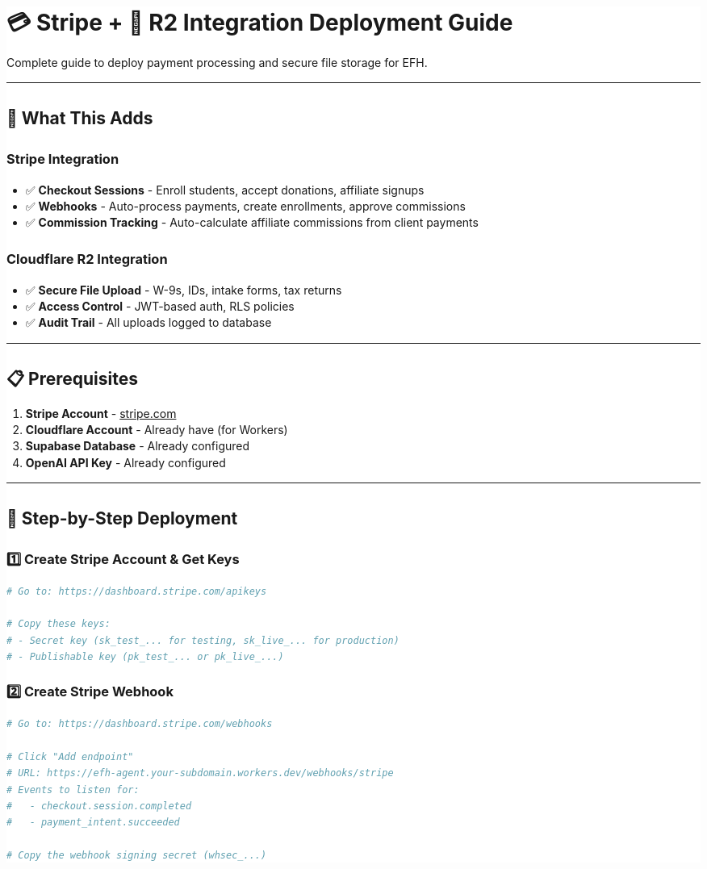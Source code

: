 # 💳 Stripe + 📁 R2 Integration Deployment Guide

Complete guide to deploy payment processing and secure file storage for EFH.

---

## 🎯 What This Adds

### Stripe Integration
- ✅ **Checkout Sessions** - Enroll students, accept donations, affiliate signups
- ✅ **Webhooks** - Auto-process payments, create enrollments, approve commissions
- ✅ **Commission Tracking** - Auto-calculate affiliate commissions from client payments

### Cloudflare R2 Integration
- ✅ **Secure File Upload** - W-9s, IDs, intake forms, tax returns
- ✅ **Access Control** - JWT-based auth, RLS policies
- ✅ **Audit Trail** - All uploads logged to database

---

## 📋 Prerequisites

1. **Stripe Account** - [stripe.com](https://stripe.com)
2. **Cloudflare Account** - Already have (for Workers)
3. **Supabase Database** - Already configured
4. **OpenAI API Key** - Already configured

---

## 🚀 Step-by-Step Deployment

### 1️⃣ Create Stripe Account & Get Keys

```bash
# Go to: https://dashboard.stripe.com/apikeys

# Copy these keys:
# - Secret key (sk_test_... for testing, sk_live_... for production)
# - Publishable key (pk_test_... or pk_live_...)
```

### 2️⃣ Create Stripe Webhook

```bash
# Go to: https://dashboard.stripe.com/webhooks

# Click "Add endpoint"
# URL: https://efh-agent.your-subdomain.workers.dev/webhooks/stripe
# Events to listen for:
#   - checkout.session.completed
#   - payment_intent.succeeded

# Copy the webhook signing secret (whsec_...)
```
